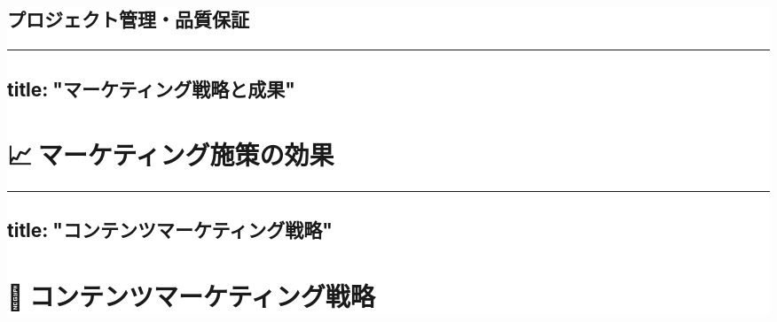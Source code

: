 ## プロジェクト管理・品質保証

<CardGrid :cols="3">
  <InfoCard color="purple" title="📋 プロジェクト管理" :items="[
      'プロダクトマネージャー',
      'スクラムマスター'
  ]"/>
  <InfoCard color="orange" title="🔍 品質保証" :items="[
      'QAエンジニア',
      'テスト設計者'
  ]"/>
  <InfoCard color="teal" title="🎯 UX/UI" :items="[
      'UXデザイナー',
      'UIデザイナー'
  ]"/>
</CardGrid>

---
title: "マーケティング戦略と成果"
---

# 📈 マーケティング施策の効果

<CardGrid :cols="4">
  <StatCard color="blue" value="2,500" label="SEO流入" note="月間ユニーク" />
  <StatCard color="green" value="1,800" label="SNS経由" note="Twitter/LinkedIn" />
  <StatCard color="purple" value="950" label="広告経由" note="Google/Facebook" />
  <StatCard color="orange" value="650" label="直接流入" note="ブランド認知" />
</CardGrid>

<CardGrid :cols="3" class="mt-8">
  <StatCard color="rose" value="320%" label="マーケティングROI" note="投資対効果" />
  <StatCard color="cyan" value="4.2%" label="コンバージョン率" note="リード→商談" />
  <StatCard color="amber" value="¥180万" label="顧客獲得単価" note="LTV比25%" />
</CardGrid>

---
title: "コンテンツマーケティング戦略"
---

# 📝 コンテンツマーケティング戦略

<CardGrid :cols="2">
  <InfoCard color="indigo" title="📝 コンテンツ制作" :items="[
      '技術ブログ: 週2回更新',
      'ケーススタディ: 月4本公開',
      'ホワイトペーパー: 四半期1本',
      'ウェビナー: 月1回開催'
  ]"/>
  <InfoCard color="emerald" title="🎯 ターゲティング" :items="[
      'CTO・技術責任者層',
      'スタートアップ創業者',
      'DX推進担当者',
      'システム導入検討企業'
  ]"/>
</CardGrid>
